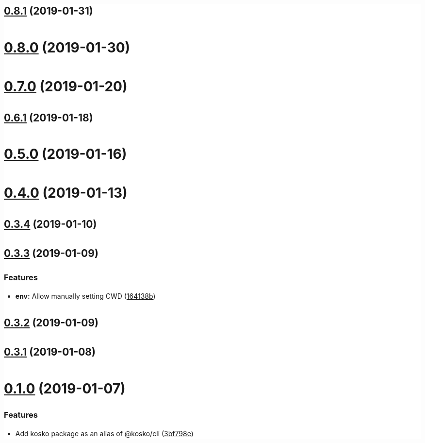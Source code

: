 ## [0.8.1](https://github.com/tommy351/kosko/compare/kosko@0.8.0...kosko@0.8.1) (2019-01-31)

# [0.8.0](https://github.com/tommy351/kosko/compare/kosko@0.7.0...kosko@0.8.0) (2019-01-30)

# [0.7.0](https://github.com/tommy351/kosko/compare/kosko@0.6.1...kosko@0.7.0) (2019-01-20)

## [0.6.1](https://github.com/tommy351/kosko/compare/kosko@0.5.0...kosko@0.6.1) (2019-01-18)

# [0.5.0](https://github.com/tommy351/kosko/compare/kosko@0.4.0...kosko@0.5.0) (2019-01-16)

# [0.4.0](https://github.com/tommy351/kosko/compare/kosko@0.3.4...kosko@0.4.0) (2019-01-13)

## [0.3.4](https://github.com/tommy351/kosko/compare/kosko@0.3.3...kosko@0.3.4) (2019-01-10)

## [0.3.3](https://github.com/tommy351/kosko/compare/kosko@0.3.2...kosko@0.3.3) (2019-01-09)

### Features

- **env:** Allow manually setting CWD ([164138b](https://github.com/tommy351/kosko/commit/164138b5c133d49a84ed85ba31d5e17bd1f05388))

## [0.3.2](https://github.com/tommy351/kosko/compare/kosko@0.3.1...kosko@0.3.2) (2019-01-09)

## [0.3.1](https://github.com/tommy351/kosko/compare/kosko@0.1.0...kosko@0.3.1) (2019-01-08)

# [0.1.0](https://github.com/tommy351/kosko/compare/3bf798e6a7d0ee14af89f89391c6c4f5cf4ce706...kosko@0.1.0) (2019-01-07)

### Features

- Add kosko package as an alias of @kosko/cli ([3bf798e](https://github.com/tommy351/kosko/commit/3bf798e6a7d0ee14af89f89391c6c4f5cf4ce706))
